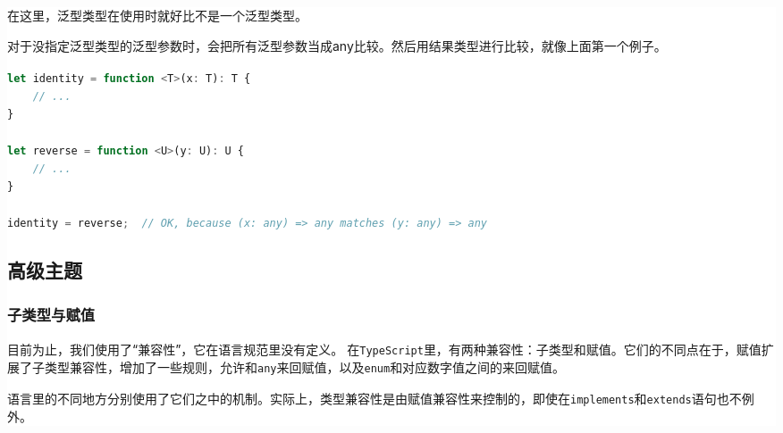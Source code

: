 在这里，泛型类型在使用时就好比不是一个泛型类型。

对于没指定泛型类型的泛型参数时，会把所有泛型参数当成any比较。然后用结果类型进行比较，就像上面第一个例子。

```ts
let identity = function <T>(x: T): T {
    // ...
}

let reverse = function <U>(y: U): U {
    // ...
}

identity = reverse;  // OK, because (x: any) => any matches (y: any) => any
```

## 高级主题

### 子类型与赋值

目前为止，我们使用了“兼容性”，它在语言规范里没有定义。 在`TypeScript`里，有两种兼容性：子类型和赋值。它们的不同点在于，赋值扩展了子类型兼容性，增加了一些规则，允许和`any`来回赋值，以及`enum`和对应数字值之间的来回赋值。

语言里的不同地方分别使用了它们之中的机制。实际上，类型兼容性是由赋值兼容性来控制的，即使在`implements`和`extends`语句也不例外。